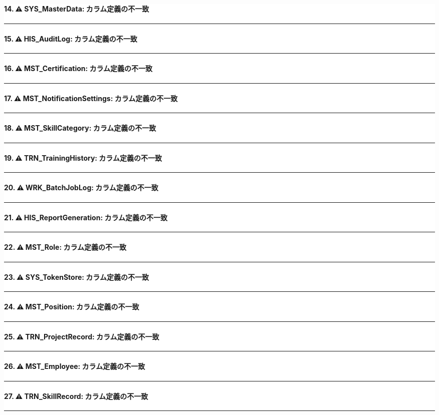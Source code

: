 
#### 14. ⚠️ SYS_MasterData: カラム定義の不一致

---

#### 15. ⚠️ HIS_AuditLog: カラム定義の不一致

---

#### 16. ⚠️ MST_Certification: カラム定義の不一致

---

#### 17. ⚠️ MST_NotificationSettings: カラム定義の不一致

---

#### 18. ⚠️ MST_SkillCategory: カラム定義の不一致

---

#### 19. ⚠️ TRN_TrainingHistory: カラム定義の不一致

---

#### 20. ⚠️ WRK_BatchJobLog: カラム定義の不一致

---

#### 21. ⚠️ HIS_ReportGeneration: カラム定義の不一致

---

#### 22. ⚠️ MST_Role: カラム定義の不一致

---

#### 23. ⚠️ SYS_TokenStore: カラム定義の不一致

---

#### 24. ⚠️ MST_Position: カラム定義の不一致

---

#### 25. ⚠️ TRN_ProjectRecord: カラム定義の不一致

---

#### 26. ⚠️ MST_Employee: カラム定義の不一致

---

#### 27. ⚠️ TRN_SkillRecord: カラム定義の不一致

---